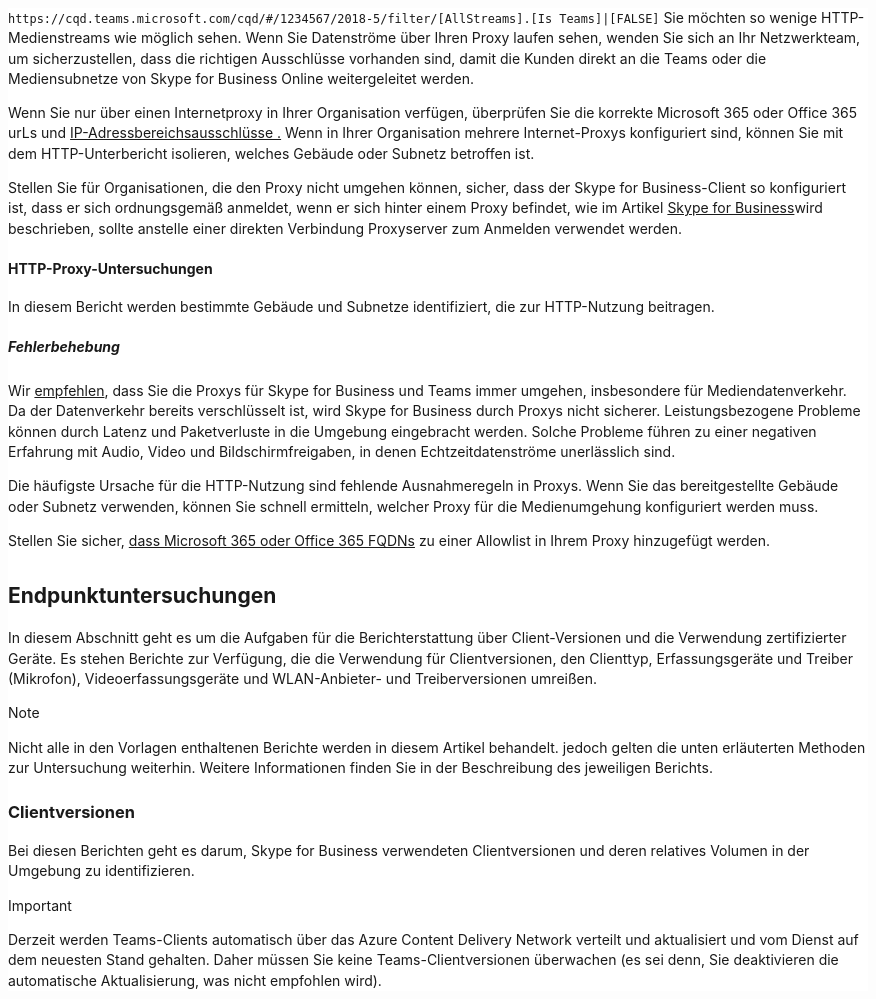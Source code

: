 ```https://cqd.teams.microsoft.com/cqd/#/1234567/2018-5/filter/[AllStreams].[Is Teams]|[FALSE]```
Sie möchten so wenige HTTP-Medienstreams wie möglich sehen. Wenn Sie Datenströme über Ihren Proxy laufen sehen, wenden Sie sich an Ihr Netzwerkteam, um sicherzustellen, dass die richtigen Ausschlüsse vorhanden sind, damit die Kunden direkt an die Teams oder die Mediensubnetze von Skype for Business Online weitergeleitet werden.

Wenn Sie nur über einen Internetproxy in Ihrer Organisation verfügen, überprüfen Sie die korrekte Microsoft 365 oder Office 365 urLs und [IP-Adressbereichsausschlüsse .](/microsoft-365/enterprise/urls-and-ip-address-ranges) Wenn in Ihrer Organisation mehrere Internet-Proxys konfiguriert sind, können Sie mit dem HTTP-Unterbericht isolieren, welches Gebäude oder Subnetz betroffen ist.

Stellen Sie für Organisationen, die den Proxy nicht umgehen können, sicher, dass der Skype for Business-Client so konfiguriert ist, dass er sich ordnungsgemäß anmeldet, wenn er sich hinter einem Proxy befindet, wie im Artikel [Skype for Business](https://support.microsoft.com/help/3207112/skype-for-business-should-use-proxy-server-to-sign-in-instead-of-tryin)wird beschrieben, sollte anstelle einer direkten Verbindung Proxyserver zum Anmelden verwendet werden. 


#### <a name="http-proxy-investigations"></a>HTTP-Proxy-Untersuchungen

In diesem Bericht werden bestimmte Gebäude und Subnetze identifiziert, die zur HTTP-Nutzung beitragen.


##### <a name="remediation"></a>Fehlerbehebung

Wir [empfehlen](proxy-servers-for-skype-for-business-online.md), dass Sie die Proxys für Skype for Business und Teams immer umgehen, insbesondere für Mediendatenverkehr. Da der Datenverkehr bereits verschlüsselt ist, wird Skype for Business durch Proxys nicht sicherer. Leistungsbezogene Probleme können durch Latenz und Paketverluste in die Umgebung eingebracht werden. Solche Probleme führen zu einer negativen Erfahrung mit Audio, Video und Bildschirmfreigaben, in denen Echtzeitdatenströme unerlässlich sind.

Die häufigste Ursache für die HTTP-Nutzung sind fehlende Ausnahmeregeln in Proxys. Wenn Sie das bereitgestellte Gebäude oder Subnetz verwenden, können Sie schnell ermitteln, welcher Proxy für die Medienumgehung konfiguriert werden muss.

Stellen Sie sicher, [dass Microsoft 365 oder Office 365 FQDNs](/microsoft-365/enterprise/urls-and-ip-address-ranges) zu einer Allowlist in Ihrem Proxy hinzugefügt werden.

## <a name="endpoint-investigations"></a>Endpunktuntersuchungen

In diesem Abschnitt geht es um die Aufgaben für die Berichterstattung über Client-Versionen und die Verwendung zertifizierter Geräte. Es stehen Berichte zur Verfügung, die die Verwendung für Clientversionen, den Clienttyp, Erfassungsgeräte und Treiber (Mikrofon), Videoerfassungsgeräte und WLAN-Anbieter- und Treiberversionen umreißen.

> [!NOTE]
> Nicht alle in den Vorlagen enthaltenen Berichte werden in diesem Artikel behandelt. jedoch gelten die unten erläuterten Methoden zur Untersuchung weiterhin. Weitere Informationen finden Sie in der Beschreibung des jeweiligen Berichts.

### <a name="client-versions"></a>Clientversionen

Bei diesen Berichten geht es darum, Skype for Business verwendeten Clientversionen und deren relatives Volumen in der Umgebung zu identifizieren.

> [!IMPORTANT]
> Derzeit werden Teams-Clients automatisch über das Azure Content Delivery Network verteilt und aktualisiert und vom Dienst auf dem neuesten Stand gehalten. Daher müssen Sie keine Teams-Clientversionen überwachen (es sei denn, Sie deaktivieren die automatische Aktualisierung, was nicht empfohlen wird).

```
